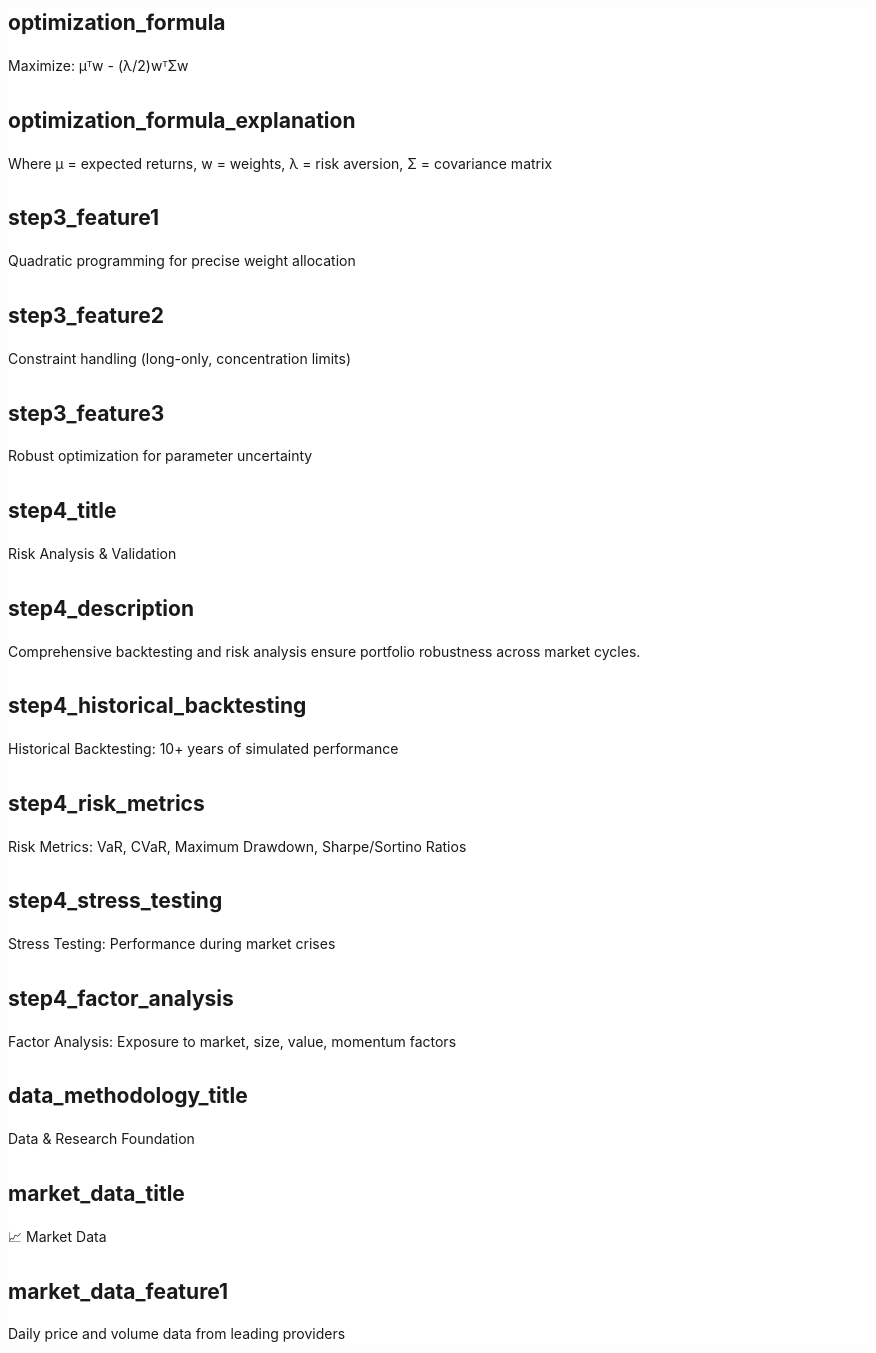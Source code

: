 ## optimization_formula
Maximize: μᵀw - (λ/2)wᵀΣw

## optimization_formula_explanation
Where μ = expected returns, w = weights, λ = risk aversion, Σ = covariance matrix

## step3_feature1
Quadratic programming for precise weight allocation

## step3_feature2
Constraint handling (long-only, concentration limits)

## step3_feature3
Robust optimization for parameter uncertainty

## step4_title
Risk Analysis & Validation

## step4_description
Comprehensive backtesting and risk analysis ensure portfolio robustness across market cycles.

## step4_historical_backtesting
Historical Backtesting: 10+ years of simulated performance

## step4_risk_metrics
Risk Metrics: VaR, CVaR, Maximum Drawdown, Sharpe/Sortino Ratios

## step4_stress_testing
Stress Testing: Performance during market crises

## step4_factor_analysis
Factor Analysis: Exposure to market, size, value, momentum factors

## data_methodology_title
Data & Research Foundation

## market_data_title
📈 Market Data

## market_data_feature1
Daily price and volume data from leading providers
